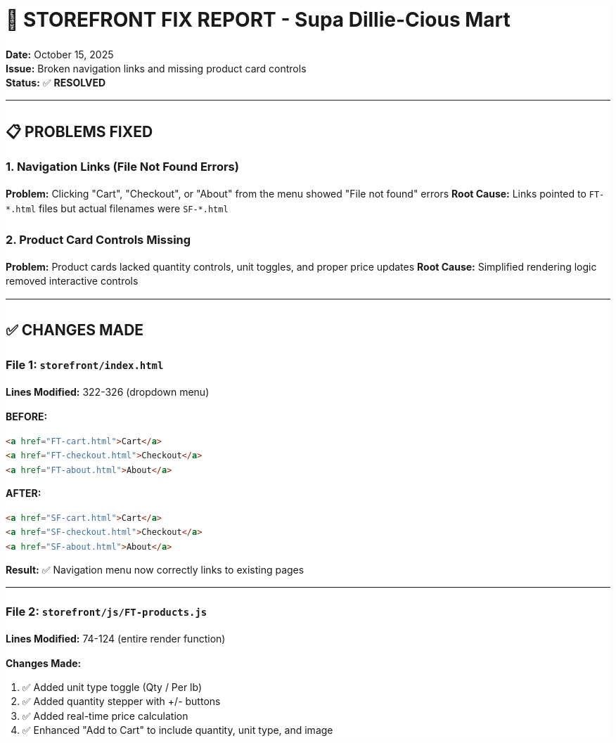 # 🔧 STOREFRONT FIX REPORT - Supa Dillie-Cious Mart
**Date:** October 15, 2025  
**Issue:** Broken navigation links and missing product card controls  
**Status:** ✅ **RESOLVED**

---

## 📋 PROBLEMS FIXED

### 1. Navigation Links (File Not Found Errors)
**Problem:** Clicking "Cart", "Checkout", or "About" from the menu showed "File not found" errors
**Root Cause:** Links pointed to `FT-*.html` files but actual filenames were `SF-*.html`

### 2. Product Card Controls Missing
**Problem:** Product cards lacked quantity controls, unit toggles, and proper price updates
**Root Cause:** Simplified rendering logic removed interactive controls

---

## ✅ CHANGES MADE

### File 1: `storefront/index.html`
**Lines Modified:** 322-326 (dropdown menu)

**BEFORE:**
```html
<a href="FT-cart.html">Cart</a>
<a href="FT-checkout.html">Checkout</a>
<a href="FT-about.html">About</a>
```

**AFTER:**
```html
<a href="SF-cart.html">Cart</a>
<a href="SF-checkout.html">Checkout</a>
<a href="SF-about.html">About</a>
```

**Result:** ✅ Navigation menu now correctly links to existing pages

---

### File 2: `storefront/js/FT-products.js`
**Lines Modified:** 74-124 (entire render function)

**Changes Made:**
1. ✅ Added unit type toggle (Qty / Per lb)
2. ✅ Added quantity stepper with +/- buttons
3. ✅ Added real-time price calculation
4. ✅ Enhanced "Add to Cart" to include quantity, unit type, and image
